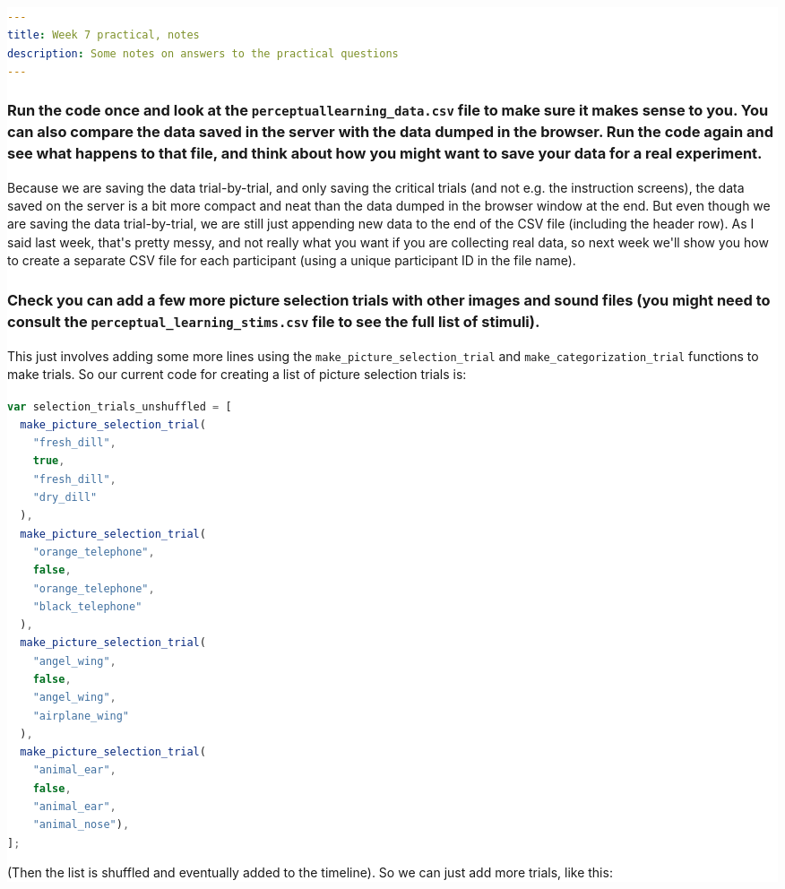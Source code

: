 ```yaml
---
title: Week 7 practical, notes
description: Some notes on answers to the practical questions
---
```


### Run the code once and look at the `perceptuallearning_data.csv` file to make sure it makes sense to you. You can also compare the data saved in the server with the data dumped in the browser. Run the code again and see what happens to that file, and think about how you might want to save your data for a real experiment.

Because we are saving the data trial-by-trial, and only saving the critical trials (and not e.g. the instruction screens), the data saved on the server is a bit more compact and neat than the data dumped in the browser window at the end. But even though we are saving the data trial-by-trial, we are still just appending new data to the end of the CSV file (including the header row). As I said last week, that's pretty messy, and not really what you want if you are collecting real data, so next week we'll show you how to create a separate CSV file for each participant (using a unique participant ID in the file name).

### Check you can add a few more picture selection trials with other images and sound files (you might need to consult the `perceptual_learning_stims.csv` file to see the full list of stimuli).

This just involves adding some more lines using the `make_picture_selection_trial` and `make_categorization_trial` functions to make trials. So our current code for creating a list of picture selection trials is:

```js
var selection_trials_unshuffled = [
  make_picture_selection_trial(
    "fresh_dill", 
    true, 
    "fresh_dill", 
    "dry_dill"
  ),
  make_picture_selection_trial(
    "orange_telephone",
    false,
    "orange_telephone",
    "black_telephone"
  ),
  make_picture_selection_trial(
    "angel_wing",
    false,
    "angel_wing",
    "airplane_wing"
  ),
  make_picture_selection_trial(
    "animal_ear", 
    false, 
    "animal_ear", 
    "animal_nose"),
];

```
 (Then the list is shuffled and eventually added to the timeline). So we can just add more trials, like this:
